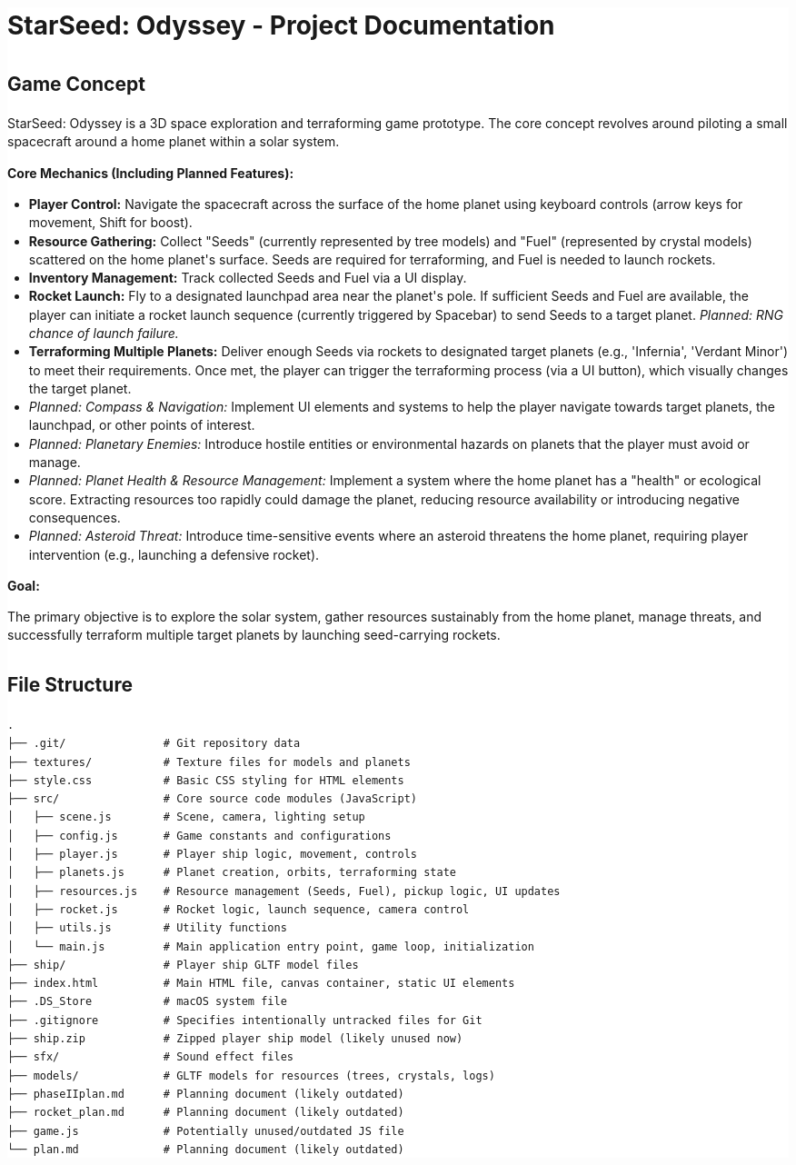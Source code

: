 # StarSeed: Odyssey - Project Documentation

## Game Concept

StarSeed: Odyssey is a 3D space exploration and terraforming game prototype. The core concept revolves around piloting a small spacecraft around a home planet within a solar system.

**Core Mechanics (Including Planned Features):**

*   **Player Control:** Navigate the spacecraft across the surface of the home planet using keyboard controls (arrow keys for movement, Shift for boost).
*   **Resource Gathering:** Collect "Seeds" (currently represented by tree models) and "Fuel" (represented by crystal models) scattered on the home planet's surface. Seeds are required for terraforming, and Fuel is needed to launch rockets.
*   **Inventory Management:** Track collected Seeds and Fuel via a UI display.
*   **Rocket Launch:** Fly to a designated launchpad area near the planet's pole. If sufficient Seeds and Fuel are available, the player can initiate a rocket launch sequence (currently triggered by Spacebar) to send Seeds to a target planet. *Planned: RNG chance of launch failure.*
*   **Terraforming Multiple Planets:** Deliver enough Seeds via rockets to designated target planets (e.g., 'Infernia', 'Verdant Minor') to meet their requirements. Once met, the player can trigger the terraforming process (via a UI button), which visually changes the target planet.
*   *Planned: Compass & Navigation:* Implement UI elements and systems to help the player navigate towards target planets, the launchpad, or other points of interest.
*   *Planned: Planetary Enemies:* Introduce hostile entities or environmental hazards on planets that the player must avoid or manage.
*   *Planned: Planet Health & Resource Management:* Implement a system where the home planet has a "health" or ecological score. Extracting resources too rapidly could damage the planet, reducing resource availability or introducing negative consequences.
*   *Planned: Asteroid Threat:* Introduce time-sensitive events where an asteroid threatens the home planet, requiring player intervention (e.g., launching a defensive rocket).

**Goal:**

The primary objective is to explore the solar system, gather resources sustainably from the home planet, manage threats, and successfully terraform multiple target planets by launching seed-carrying rockets.

## File Structure

```
.
├── .git/               # Git repository data
├── textures/           # Texture files for models and planets
├── style.css           # Basic CSS styling for HTML elements
├── src/                # Core source code modules (JavaScript)
│   ├── scene.js        # Scene, camera, lighting setup
│   ├── config.js       # Game constants and configurations
│   ├── player.js       # Player ship logic, movement, controls
│   ├── planets.js      # Planet creation, orbits, terraforming state
│   ├── resources.js    # Resource management (Seeds, Fuel), pickup logic, UI updates
│   ├── rocket.js       # Rocket logic, launch sequence, camera control
│   ├── utils.js        # Utility functions
│   └── main.js         # Main application entry point, game loop, initialization
├── ship/               # Player ship GLTF model files
├── index.html          # Main HTML file, canvas container, static UI elements
├── .DS_Store           # macOS system file
├── .gitignore          # Specifies intentionally untracked files for Git
├── ship.zip            # Zipped player ship model (likely unused now)
├── sfx/                # Sound effect files
├── models/             # GLTF models for resources (trees, crystals, logs)
├── phaseIIplan.md      # Planning document (likely outdated)
├── rocket_plan.md      # Planning document (likely outdated)
├── game.js             # Potentially unused/outdated JS file
└── plan.md             # Planning document (likely outdated)
```
